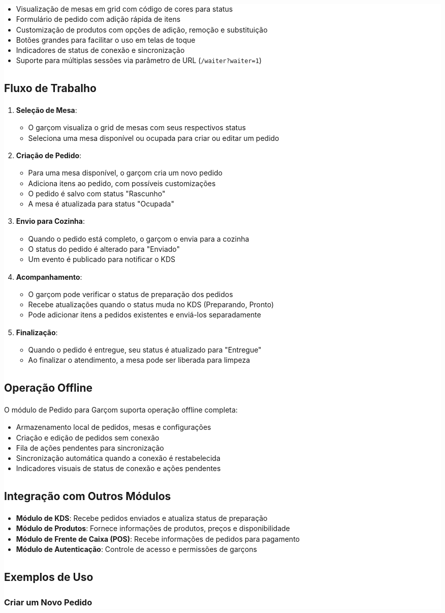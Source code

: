 - Visualização de mesas em grid com código de cores para status
- Formulário de pedido com adição rápida de itens
- Customização de produtos com opções de adição, remoção e substituição
- Botões grandes para facilitar o uso em telas de toque
- Indicadores de status de conexão e sincronização
- Suporte para múltiplas sessões via parâmetro de URL (`/waiter?waiter=1`)

## Fluxo de Trabalho

1. **Seleção de Mesa**:
   - O garçom visualiza o grid de mesas com seus respectivos status
   - Seleciona uma mesa disponível ou ocupada para criar ou editar um pedido

2. **Criação de Pedido**:
   - Para uma mesa disponível, o garçom cria um novo pedido
   - Adiciona itens ao pedido, com possíveis customizações
   - O pedido é salvo com status "Rascunho"
   - A mesa é atualizada para status "Ocupada"

3. **Envio para Cozinha**:
   - Quando o pedido está completo, o garçom o envia para a cozinha
   - O status do pedido é alterado para "Enviado"
   - Um evento é publicado para notificar o KDS

4. **Acompanhamento**:
   - O garçom pode verificar o status de preparação dos pedidos
   - Recebe atualizações quando o status muda no KDS (Preparando, Pronto)
   - Pode adicionar itens a pedidos existentes e enviá-los separadamente

5. **Finalização**:
   - Quando o pedido é entregue, seu status é atualizado para "Entregue"
   - Ao finalizar o atendimento, a mesa pode ser liberada para limpeza

## Operação Offline

O módulo de Pedido para Garçom suporta operação offline completa:

- Armazenamento local de pedidos, mesas e configurações
- Criação e edição de pedidos sem conexão
- Fila de ações pendentes para sincronização
- Sincronização automática quando a conexão é restabelecida
- Indicadores visuais de status de conexão e ações pendentes

## Integração com Outros Módulos

- **Módulo de KDS**: Recebe pedidos enviados e atualiza status de preparação
- **Módulo de Produtos**: Fornece informações de produtos, preços e disponibilidade
- **Módulo de Frente de Caixa (POS)**: Recebe informações de pedidos para pagamento
- **Módulo de Autenticação**: Controle de acesso e permissões de garçons

## Exemplos de Uso

### Criar um Novo Pedido

